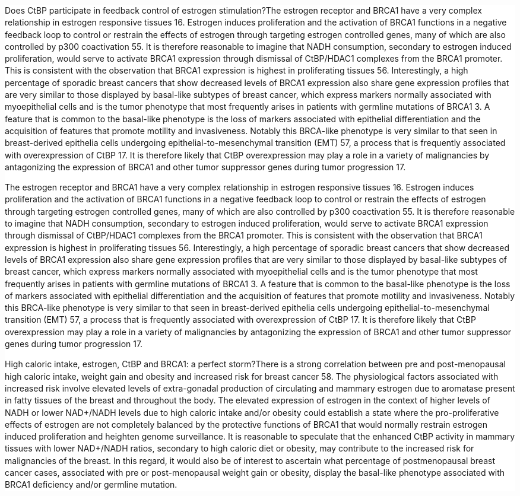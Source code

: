 Does CtBP participate in feedback control of estrogen stimulation?The estrogen receptor and BRCA1 have a very complex relationship in estrogen responsive tissues 16. Estrogen induces proliferation and the activation of BRCA1 functions in a negative feedback loop to control or restrain the effects of estrogen through targeting estrogen controlled genes, many of which are also controlled by p300 coactivation 55. It is therefore reasonable to imagine that NADH consumption, secondary to estrogen induced proliferation, would serve to activate BRCA1 expression through dismissal of CtBP/HDAC1 complexes from the BRCA1 promoter. This is consistent with the observation that BRCA1 expression is highest in proliferating tissues 56. Interestingly, a high percentage of sporadic breast cancers that show decreased levels of BRCA1 expression also share gene expression profiles that are very similar to those displayed by basal-like subtypes of breast cancer, which express markers normally associated with myoepithelial cells and is the tumor phenotype that most frequently arises in patients with germline mutations of BRCA1
3. A feature that is common to the basal-like phenotype is the loss of markers associated with epithelial differentiation and the acquisition of features that promote motility and invasiveness. Notably this BRCA-like phenotype is very similar to that seen in breast-derived epithelia cells undergoing epithelial-to-mesenchymal transition (EMT) 57, a process that is frequently associated with overexpression of CtBP 17. It is therefore likely that CtBP overexpression may play a role in a variety of malignancies by antagonizing the expression of BRCA1 and other tumor suppressor genes during tumor progression 17.

The estrogen receptor and BRCA1 have a very complex relationship in estrogen responsive tissues 16. Estrogen induces proliferation and the activation of BRCA1 functions in a negative feedback loop to control or restrain the effects of estrogen through targeting estrogen controlled genes, many of which are also controlled by p300 coactivation 55. It is therefore reasonable to imagine that NADH consumption, secondary to estrogen induced proliferation, would serve to activate BRCA1 expression through dismissal of CtBP/HDAC1 complexes from the BRCA1 promoter. This is consistent with the observation that BRCA1 expression is highest in proliferating tissues 56. Interestingly, a high percentage of sporadic breast cancers that show decreased levels of BRCA1 expression also share gene expression profiles that are very similar to those displayed by basal-like subtypes of breast cancer, which express markers normally associated with myoepithelial cells and is the tumor phenotype that most frequently arises in patients with germline mutations of BRCA1
3. A feature that is common to the basal-like phenotype is the loss of markers associated with epithelial differentiation and the acquisition of features that promote motility and invasiveness. Notably this BRCA-like phenotype is very similar to that seen in breast-derived epithelia cells undergoing epithelial-to-mesenchymal transition (EMT) 57, a process that is frequently associated with overexpression of CtBP 17. It is therefore likely that CtBP overexpression may play a role in a variety of malignancies by antagonizing the expression of BRCA1 and other tumor suppressor genes during tumor progression 17.

High caloric intake, estrogen, CtBP and BRCA1: a perfect storm?There is a strong correlation between pre and post-menopausal high caloric intake, weight gain and obesity and increased risk for breast cancer 58. The physiological factors associated with increased risk involve elevated levels of extra-gonadal production of circulating and mammary estrogen due to aromatase present in fatty tissues of the breast and throughout the body. The elevated expression of estrogen in the context of higher levels of NADH or lower NAD+/NADH levels due to high caloric intake and/or obesity could establish a state where the pro-proliferative effects of estrogen are not completely balanced by the protective functions of BRCA1 that would normally restrain estrogen induced proliferation and heighten genome surveillance. It is reasonable to speculate that the enhanced CtBP activity in mammary tissues with lower NAD+/NADH ratios, secondary to high caloric diet or obesity, may contribute to the increased risk for malignancies of the breast. In this regard, it would also be of interest to ascertain what percentage of postmenopausal breast cancer cases, associated with pre or post-menopausal weight gain or obesity, display the basal-like phenotype associated with BRCA1 deficiency and/or germline mutation.
